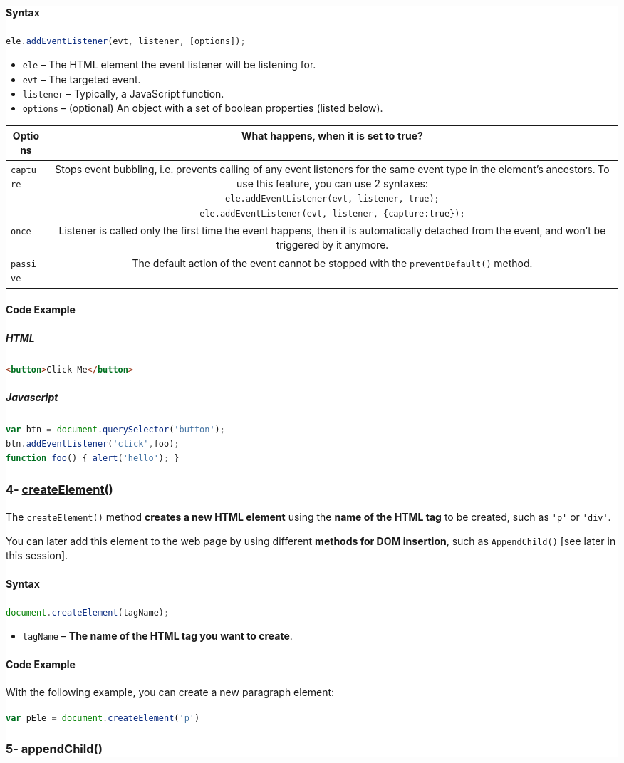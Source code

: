 #### Syntax 

```js
ele.addEventListener(evt, listener, [options]);
```
* `ele` – The HTML element the event listener will be listening for.   
* `evt` – The targeted event.   
* `listener` – Typically, a JavaScript function.    
* `options` – (optional) An object with a set of boolean properties (listed below).

| Options       | What happens, when it is set to true? |
| ------------- |:-------------------------------------:| 
| `capture`    | Stops event bubbling, i.e. prevents calling of any event listeners for the same event type in the element’s ancestors. To use this feature, you can use 2 syntaxes: <br/>`ele.addEventListener(evt, listener, true);` <br/>`ele.addEventListener(evt, listener, {capture:true});` |
| `once`    | Listener is called only the first time the event happens, then it is automatically detached from the event, and won’t be triggered by it anymore.  |
| `passive`    | The default action of the event cannot be stopped with the `preventDefault()` method. |

#### Code Example

##### HTML
```html
<button>Click Me</button>
``` 

##### Javascript 
```js
var btn = document.querySelector('button');
btn.addEventListener('click',foo);
function foo() { alert('hello'); }
```
### 4- [createElement()](https://developer.mozilla.org/en-US/docs/Web/API/Document/createElement)

The `createElement()` method **creates a new HTML element** using the **name of the HTML tag** to be created, such as `'p'` or `'div'`.

You can later add this element to the web page by using different **methods for DOM insertion**, such as `AppendChild()` [see later in this session].

#### Syntax

```js
document.createElement(tagName);
```
* `tagName` – **The name of the HTML tag you want to create**.

#### Code Example
With the following example, you can create a new paragraph element:

```js
var pEle = document.createElement('p')
```
### 5- [appendChild()](https://developer.mozilla.org/en-US/docs/Web/API/Node/appendChild)
